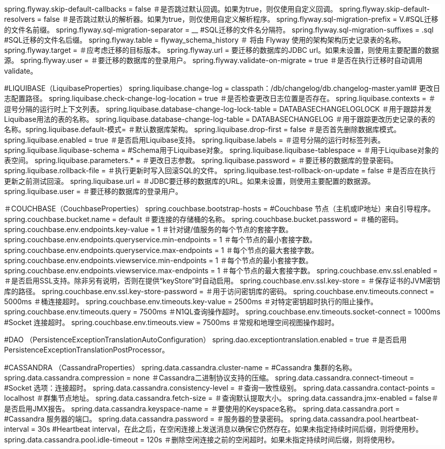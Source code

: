 spring.flyway.skip-default-callbacks = false ＃是否跳过默认回调。如果为true，则仅使用自定义回调。
spring.flyway.skip-default-resolvers = false ＃是否跳过默认的解析器。如果为true，则仅使用自定义解析程序。
spring.flyway.sql-migration-prefix = V.#SQL迁移的文件名前缀。
spring.flyway.sql-migration-separator = __ #SQL迁移的文件名分隔符。
spring.flyway.sql-migration-suffixes = .sql #SQL迁移的文件名后缀。
spring.flyway.table = flyway_schema_history ＃
将由 Flyway 使用的架构架构历史记录表的名称。spring.flyway.target = ＃应考虑迁移的目标版本。
spring.flyway.url = 要迁移的数据库的JDBC url。如果未设置，则使用主要配置的数据源。
spring.flyway.user = ＃要迁移的数据库的登录用户。
spring.flyway.validate-on-migrate = true ＃是否在执行迁移时自动调用validate。

#LIQUIBASE（LiquibaseProperties）
spring.liquibase.change-log = classpath：/db/changelog/db.changelog-master.yaml# 更改日志配置路径。
spring.liquibase.check-change-log-location = true ＃是否检查更改日志位置是否存在。
spring.liquibase.contexts = ＃逗号分隔的运行时上下文列表。
spring.liquibase.database-change-log-lock-table = DATABASECHANGELOGLOCK ＃用于跟踪并发Liquibase用法的表的名称。
spring.liquibase.database-change-log-table = DATABASECHANGELOG ＃用于跟踪更改历史记录的表的名称。spring.liquibase.default-模式= ＃默认数据库架构。
spring.liquibase.drop-first = false ＃是否首先删除数据库模式。
spring.liquibase.enabled = true ＃是否启用Liquibase支持。
spring.liquibase.labels = ＃逗号分隔的运行时标签列表。
spring.liquibase.liquibase-schema = #Schema用于Liquibase对象。
spring.liquibase.liquibase-tablespace = ＃用于Liquibase对象的表空间。
spring.liquibase.parameters.* = ＃更改日志参数。
spring.liquibase.password = ＃要迁移的数据库的登录密码。
spring.liquibase.rollback-file = ＃执行更新时写入回滚SQL的文件。
spring.liquibase.test-rollback-on-update = false ＃是否应在执行更新之前测试回滚。
spring.liquibase.url = ＃JDBC要迁移的数据库的URL。如果未设置，则使用主要配置的数据源。
spring.liquibase.user = ＃要迁移的数据库的登录用户。

＃COUCHBASE（CouchbaseProperties）
 spring.couchbase.bootstrap-hosts = #Couchbase 节点（主机或IP地址）来自引导程序。
spring.couchbase.bucket.name = default ＃要连接的存储桶的名称。
spring.couchbase.bucket.password =   ＃桶的密码。
spring.couchbase.env.endpoints.key-value = 1 ＃针对键/值服务的每个节点的套接字数。
spring.couchbase.env.endpoints.queryservice.min-endpoints = 1 ＃每个节点的最小套接字数。
spring.couchbase.env.endpoints.queryservice.max-endpoints = 1 ＃每个节点的最大套接字数。
spring.couchbase.env.endpoints.viewservice.min-endpoints = 1 ＃每个节点的最小套接字数。
spring.couchbase.env.endpoints.viewservice.max-endpoints = 1 ＃每个节点的最大套接字数。
spring.couchbase.env.ssl.enabled = ＃是否启用SSL支持。除非另有说明，否则在提供“keyStore”时自动启用。
spring.couchbase.env.ssl.key-store = ＃保存证书的JVM密钥库的路径。
spring.couchbase.env.ssl.key-store-password = ＃用于访问密钥库的密码。
spring.couchbase.env.timeouts.connect = 5000ms ＃桶连接超时。
spring.couchbase.env.timeouts.key-value = 2500ms ＃对特定密钥超时执行的阻止操作。
spring.couchbase.env.timeouts.query = 7500ms ＃N1QL查询操作超时。
spring.couchbase.env.timeouts.socket-connect = 1000ms #Socket 连接超时。
spring.couchbase.env.timeouts.view = 7500ms ＃常规和地理空间视图操作超时。

#DAO （PersistenceExceptionTranslationAutoConfiguration）
spring.dao.exceptiontranslation.enabled = true ＃是否启用PersistenceExceptionTranslationPostProcessor。

#CASSANDRA （CassandraProperties）
spring.data.cassandra.cluster-name = #Cassandra 集群的名称。
spring.data.cassandra.compression = none ＃Cassandra二进制协议支持的压缩。
spring.data.cassandra.connect-timeout = #Socket 选项：连接超时。
spring.data.cassandra.consistency-level = ＃查询一致性级别。
spring.data.cassandra.contact-points = localhost ＃群集节点地址。
spring.data.cassandra.fetch-size = ＃查询默认提取大小。
spring.data.cassandra.jmx-enabled = false＃是否启用JMX报告。
spring.data.cassandra.keyspace-name = ＃要使用的Keyspace名称。
spring.data.cassandra.port = #Cassandra 服务器的端口。
spring.data.cassandra.password = ＃服务器的登录密码。
spring.data.cassandra.pool.heartbeat-interval = 30s #Heartbeat interval，在此之后，在空闲连接上发送消息以确保它仍然存在。如果未指定持续时间后缀，则将使用秒。
spring.data.cassandra.pool.idle-timeout = 120s ＃删除空闲连接之前的空闲超时。如果未指定持续时间后缀，则将使用秒。